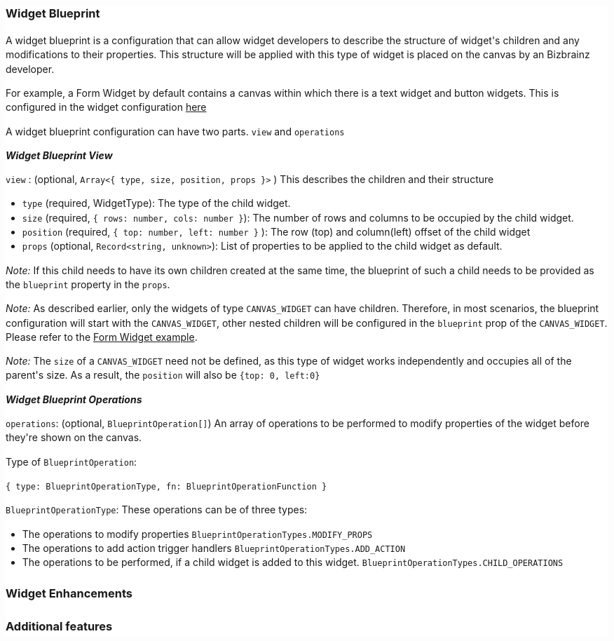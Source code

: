 ### Widget Blueprint

A widget blueprint is a configuration that can allow widget developers to describe the structure of widget's children and any modifications to their properties. This structure will be applied with this type of widget is placed on the canvas by an Bizbrainz developer.

For example, a Form Widget by default contains a canvas within which there is a text widget and button widgets. This is configured in the widget configuration [here](https://github.com/bizBrainzorg/bizBrainz/blob/24b9da6741660ab624c27fc9bbcca335779733cc/app/client/src/widgets/FormWidget/index.ts#L30)

A widget blueprint configuration can have two parts. `view` and `operations`

***Widget Blueprint View***

`view` : (optional, `Array<{ type, size, position, props }>` ) This describes the children and their structure

  - `type`  (required, WidgetType): The type of the child widget.
  - `size` (required, `{ rows: number, cols: number }`): The number of rows and columns to be occupied by the child widget.
  - `position` (required, `{ top: number, left: number }` ): The row (top) and column(left) offset of the child widget
  - `props` (optional, `Record<string, unknown>`): List of properties to be applied to the child widget as default.

*Note:* If this child needs to have its own children created at the same time, the blueprint of such a child needs to be provided as the `blueprint` property in the `props`.

*Note:* As described earlier, only the widgets of type `CANVAS_WIDGET` can have children. Therefore, in most scenarios, the blueprint configuration will start with the `CANVAS_WIDGET`, other nested children will be configured in the `blueprint` prop of the `CANVAS_WIDGET`. Please refer to the [Form Widget example](https://github.com/bizBrainzorg/bizBrainz/blob/24b9da6741660ab624c27fc9bbcca335779733cc/app/client/src/widgets/FormWidget/index.ts#L19).

*Note:* The `size` of a `CANVAS_WIDGET` need not be defined, as this type of widget works independently and occupies all of the parent's size. As a result, the `position` will also be `{top: 0, left:0}`

***Widget Blueprint Operations***

`operations`: (optional, `BlueprintOperation[]`) An array of operations to be performed to modify properties of the widget before they're shown on the canvas. 

Type of `BlueprintOperation`: 

`{ type: BlueprintOperationType, fn: BlueprintOperationFunction }`

`BlueprintOperationType`: These operations can be of three types:
   - The operations to modify properties `BlueprintOperationTypes.MODIFY_PROPS`
   - The operations to add action trigger handlers `BlueprintOperationTypes.ADD_ACTION`
   - The operations to be performed, if a child widget is added to this widget. `BlueprintOperationTypes.CHILD_OPERATIONS`

### Widget Enhancements

### Additional features
